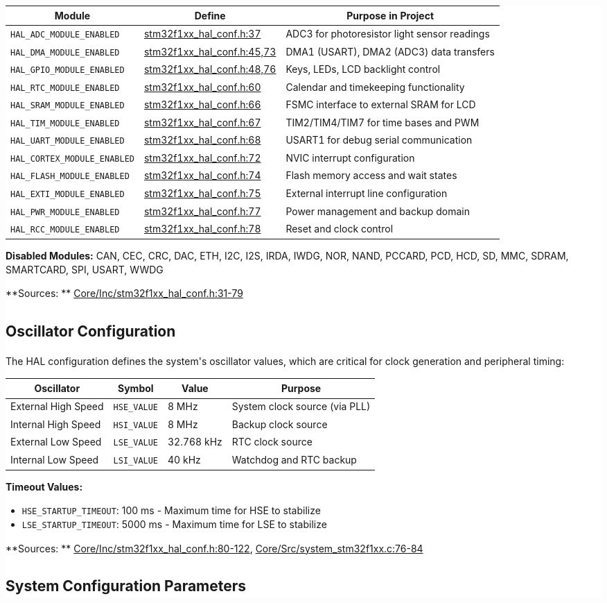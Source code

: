 | Module | Define | Purpose in Project |
|--------|--------|-------------------|
| `HAL_ADC_MODULE_ENABLED` | [stm32f1xx_hal_conf.h:37]() | ADC3 for photoresistor light sensor readings |
| `HAL_DMA_MODULE_ENABLED` | [stm32f1xx_hal_conf.h:45,73]() | DMA1 (USART), DMA2 (ADC3) data transfers |
| `HAL_GPIO_MODULE_ENABLED` | [stm32f1xx_hal_conf.h:48,76]() | Keys, LEDs, LCD backlight control |
| `HAL_RTC_MODULE_ENABLED` | [stm32f1xx_hal_conf.h:60]() | Calendar and timekeeping functionality |
| `HAL_SRAM_MODULE_ENABLED` | [stm32f1xx_hal_conf.h:66]() | FSMC interface to external SRAM for LCD |
| `HAL_TIM_MODULE_ENABLED` | [stm32f1xx_hal_conf.h:67]() | TIM2/TIM4/TIM7 for time bases and PWM |
| `HAL_UART_MODULE_ENABLED` | [stm32f1xx_hal_conf.h:68]() | USART1 for debug serial communication |
| `HAL_CORTEX_MODULE_ENABLED` | [stm32f1xx_hal_conf.h:72]() | NVIC interrupt configuration |
| `HAL_FLASH_MODULE_ENABLED` | [stm32f1xx_hal_conf.h:74]() | Flash memory access and wait states |
| `HAL_EXTI_MODULE_ENABLED` | [stm32f1xx_hal_conf.h:75]() | External interrupt line configuration |
| `HAL_PWR_MODULE_ENABLED` | [stm32f1xx_hal_conf.h:77]() | Power management and backup domain |
| `HAL_RCC_MODULE_ENABLED` | [stm32f1xx_hal_conf.h:78]() | Reset and clock control |

**Disabled Modules:** CAN, CEC, CRC, DAC, ETH, I2C, I2S, IRDA, IWDG, NOR, NAND, PCCARD, PCD, HCD, SD, MMC, SDRAM, SMARTCARD, SPI, USART, WWDG

**Sources: ** [Core/Inc/stm32f1xx_hal_conf.h:31-79](https://github.com/BA2F/STM32-TFTLCD-UI/blob/e0f407ee/Core/Inc/stm32f1xx_hal_conf.h#L31-L79)

## Oscillator Configuration

The HAL configuration defines the system's oscillator values, which are critical for clock generation and peripheral timing:

| Oscillator | Symbol | Value | Purpose |
|------------|--------|-------|---------|
| External High Speed | `HSE_VALUE` | 8 MHz | System clock source (via PLL) |
| Internal High Speed | `HSI_VALUE` | 8 MHz | Backup clock source |
| External Low Speed | `LSE_VALUE` | 32.768 kHz | RTC clock source |
| Internal Low Speed | `LSI_VALUE` | 40 kHz | Watchdog and RTC backup |

**Timeout Values:**

- `HSE_STARTUP_TIMEOUT`: 100 ms - Maximum time for HSE to stabilize
- `LSE_STARTUP_TIMEOUT`: 5000 ms - Maximum time for LSE to stabilize

**Sources: ** [Core/Inc/stm32f1xx_hal_conf.h:80-122](https://github.com/BA2F/STM32-TFTLCD-UI/blob/e0f407ee/Core/Inc/stm32f1xx_hal_conf.h#L80-L122), [Core/Src/system_stm32f1xx.c:76-84](https://github.com/BA2F/STM32-TFTLCD-UI/blob/e0f407ee/Core/Src/system_stm32f1xx.c#L76-L84)

## System Configuration Parameters
